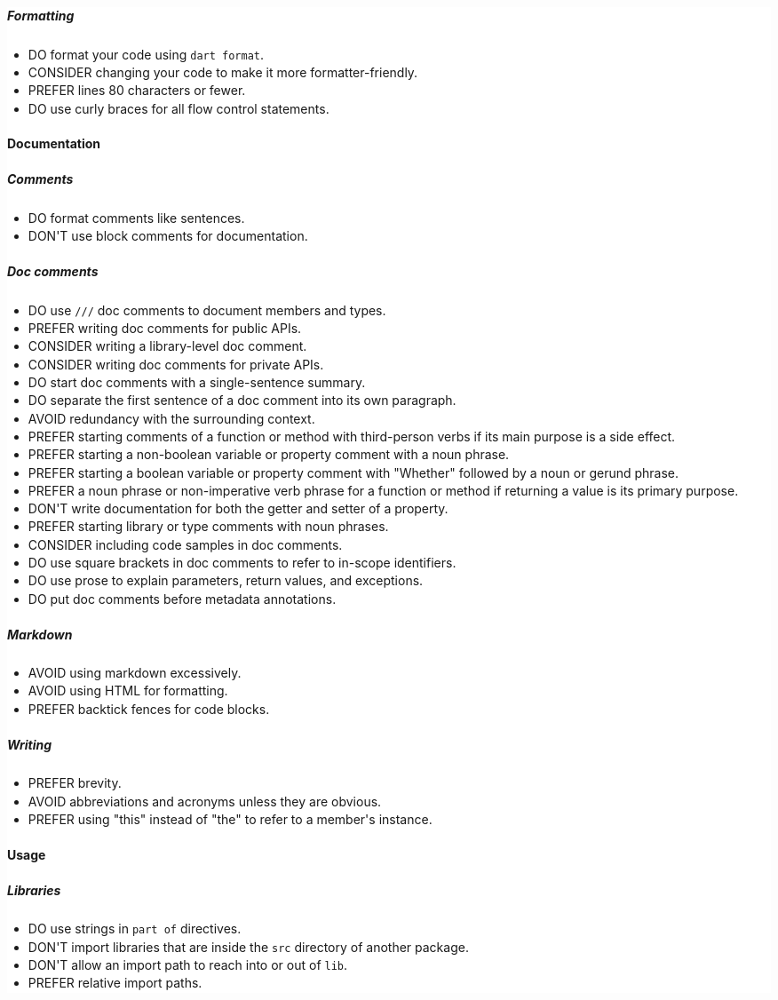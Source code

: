 ##### Formatting

*   DO format your code using `dart format`.
*   CONSIDER changing your code to make it more formatter-friendly.
*   PREFER lines 80 characters or fewer.
*   DO use curly braces for all flow control statements.

#### Documentation

##### Comments

*   DO format comments like sentences.
*   DON'T use block comments for documentation.

##### Doc comments

*   DO use `///` doc comments to document members and types.
*   PREFER writing doc comments for public APIs.
*   CONSIDER writing a library-level doc comment.
*   CONSIDER writing doc comments for private APIs.
*   DO start doc comments with a single-sentence summary.
*   DO separate the first sentence of a doc comment into its own paragraph.
*   AVOID redundancy with the surrounding context.
*   PREFER starting comments of a function or method with third-person verbs if its main purpose is a side effect.
*   PREFER starting a non-boolean variable or property comment with a noun phrase.
*   PREFER starting a boolean variable or property comment with "Whether" followed by a noun or gerund phrase.
*   PREFER a noun phrase or non-imperative verb phrase for a function or method if returning a value is its primary purpose.
*   DON'T write documentation for both the getter and setter of a property.
*   PREFER starting library or type comments with noun phrases.
*   CONSIDER including code samples in doc comments.
*   DO use square brackets in doc comments to refer to in-scope identifiers.
*   DO use prose to explain parameters, return values, and exceptions.
*   DO put doc comments before metadata annotations.

##### Markdown

*   AVOID using markdown excessively.
*   AVOID using HTML for formatting.
*   PREFER backtick fences for code blocks.

##### Writing

*   PREFER brevity.
*   AVOID abbreviations and acronyms unless they are obvious.
*   PREFER using "this" instead of "the" to refer to a member's instance.

#### Usage

##### Libraries

*   DO use strings in `part of` directives.
*   DON'T import libraries that are inside the `src` directory of another package.
*   DON'T allow an import path to reach into or out of `lib`.
*   PREFER relative import paths.
